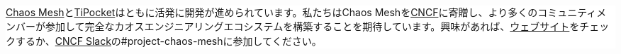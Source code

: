 [Chaos Mesh](https://github.com/pingcap/chaos-mesh)と[TiPocket](https://github.com/pingcap/tipocket)はともに活発に開発が進められています。私たちはChaos Meshを[CNCF](https://github.com/cncf/toc/pull/367)に寄贈し、より多くのコミュニティメンバーが参加して完全なカオスエンジニアリングエコシステムを構築することを期待しています。興味があれば、[ウェブサイト](https://chaos-mesh.org/)をチェックするか、[CNCF Slack](https://slack.cncf.io/)の#project-chaos-meshに参加してください。